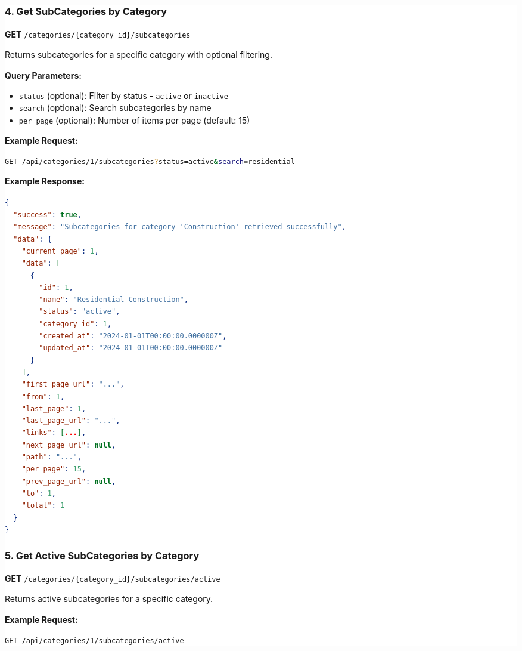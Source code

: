 ### 4. Get SubCategories by Category
**GET** `/categories/{category_id}/subcategories`

Returns subcategories for a specific category with optional filtering.

**Query Parameters:**
- `status` (optional): Filter by status - `active` or `inactive`
- `search` (optional): Search subcategories by name
- `per_page` (optional): Number of items per page (default: 15)

**Example Request:**
```bash
GET /api/categories/1/subcategories?status=active&search=residential
```

**Example Response:**
```json
{
  "success": true,
  "message": "Subcategories for category 'Construction' retrieved successfully",
  "data": {
    "current_page": 1,
    "data": [
      {
        "id": 1,
        "name": "Residential Construction",
        "status": "active",
        "category_id": 1,
        "created_at": "2024-01-01T00:00:00.000000Z",
        "updated_at": "2024-01-01T00:00:00.000000Z"
      }
    ],
    "first_page_url": "...",
    "from": 1,
    "last_page": 1,
    "last_page_url": "...",
    "links": [...],
    "next_page_url": null,
    "path": "...",
    "per_page": 15,
    "prev_page_url": null,
    "to": 1,
    "total": 1
  }
}
```

### 5. Get Active SubCategories by Category
**GET** `/categories/{category_id}/subcategories/active`

Returns active subcategories for a specific category.

**Example Request:**
```bash
GET /api/categories/1/subcategories/active
```
